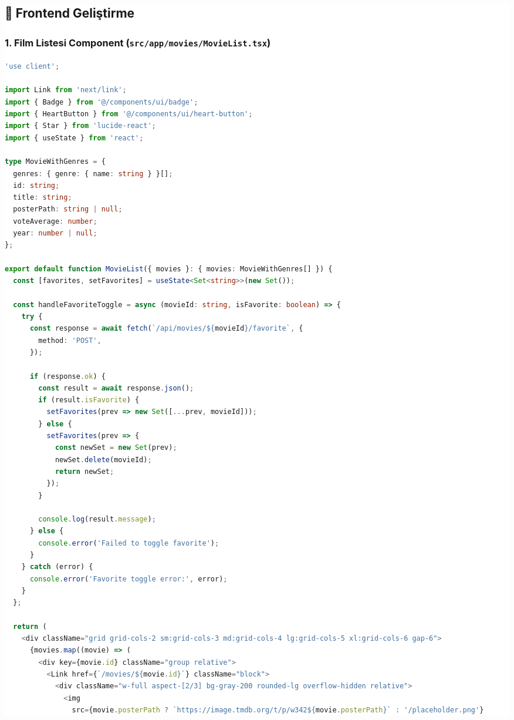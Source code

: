 
## 🎨 Frontend Geliştirme

### 1. Film Listesi Component (`src/app/movies/MovieList.tsx`)
```typescript
'use client';

import Link from 'next/link';
import { Badge } from '@/components/ui/badge';
import { HeartButton } from '@/components/ui/heart-button';
import { Star } from 'lucide-react';
import { useState } from 'react';

type MovieWithGenres = {
  genres: { genre: { name: string } }[];
  id: string;
  title: string;
  posterPath: string | null;
  voteAverage: number;
  year: number | null;
};

export default function MovieList({ movies }: { movies: MovieWithGenres[] }) {
  const [favorites, setFavorites] = useState<Set<string>>(new Set());

  const handleFavoriteToggle = async (movieId: string, isFavorite: boolean) => {
    try {
      const response = await fetch(`/api/movies/${movieId}/favorite`, {
        method: 'POST',
      });

      if (response.ok) {
        const result = await response.json();
        if (result.isFavorite) {
          setFavorites(prev => new Set([...prev, movieId]));
        } else {
          setFavorites(prev => {
            const newSet = new Set(prev);
            newSet.delete(movieId);
            return newSet;
          });
        }
        
        console.log(result.message);
      } else {
        console.error('Failed to toggle favorite');
      }
    } catch (error) {
      console.error('Favorite toggle error:', error);
    }
  };

  return (
    <div className="grid grid-cols-2 sm:grid-cols-3 md:grid-cols-4 lg:grid-cols-5 xl:grid-cols-6 gap-6">
      {movies.map((movie) => (
        <div key={movie.id} className="group relative">
          <Link href={`/movies/${movie.id}`} className="block">
            <div className="w-full aspect-[2/3] bg-gray-200 rounded-lg overflow-hidden relative">
              <img
                src={movie.posterPath ? `https://image.tmdb.org/t/p/w342${movie.posterPath}` : '/placeholder.png'}
```
